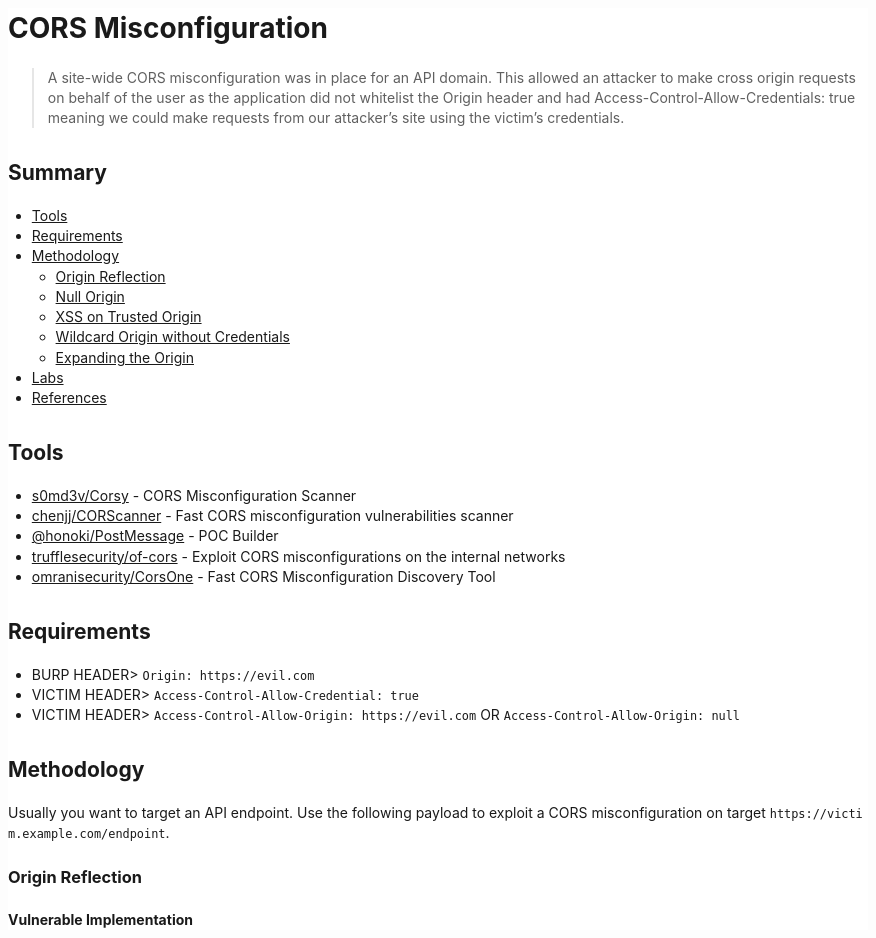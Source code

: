 # CORS Misconfiguration

> A site-wide CORS misconfiguration was in place for an API domain. This allowed an attacker to make cross origin requests on behalf of the user as the application did not whitelist the Origin header and had Access-Control-Allow-Credentials: true meaning we could make requests from our attacker’s site using the victim’s credentials. 


## Summary

* [Tools](#tools)
* [Requirements](#requirements)
* [Methodology](#methodology)
    * [Origin Reflection](#origin-reflection)
    * [Null Origin](#null-origin)
    * [XSS on Trusted Origin](#xss-on-trusted-origin)
    * [Wildcard Origin without Credentials](#wildcard-origin-without-credentials)
    * [Expanding the Origin](#expanding-the-origin)
* [Labs](#labs)
* [References](#references)


## Tools

* [s0md3v/Corsy](https://github.com/s0md3v/Corsy/) - CORS Misconfiguration Scanner
* [chenjj/CORScanner](https://github.com/chenjj/CORScanner) - Fast CORS misconfiguration vulnerabilities scanner
* [@honoki/PostMessage](https://tools.honoki.net/postmessage.html) - POC Builder
* [trufflesecurity/of-cors](https://github.com/trufflesecurity/of-cors) - Exploit CORS misconfigurations on the internal networks
* [omranisecurity/CorsOne](https://github.com/omranisecurity/CorsOne) - Fast CORS Misconfiguration Discovery Tool


## Requirements

* BURP HEADER> `Origin: https://evil.com`
* VICTIM HEADER> `Access-Control-Allow-Credential: true`
* VICTIM HEADER> `Access-Control-Allow-Origin: https://evil.com` OR `Access-Control-Allow-Origin: null`


## Methodology

Usually you want to target an API endpoint. Use the following payload to exploit a CORS misconfiguration on target `https://victim.example.com/endpoint`.

### Origin Reflection

#### Vulnerable Implementation
